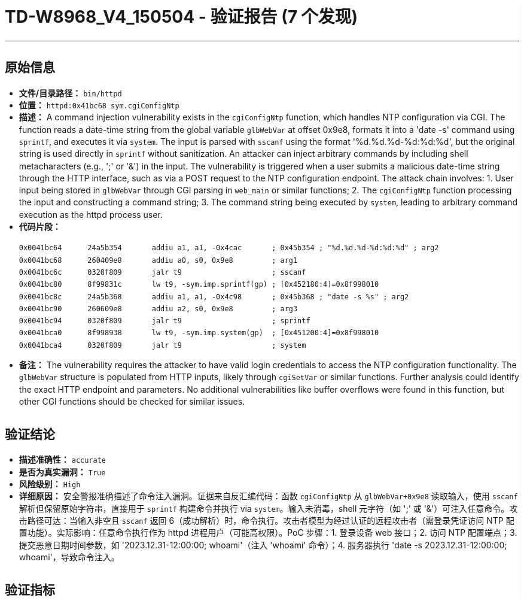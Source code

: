 # TD-W8968_V4_150504 - 验证报告 (7 个发现)

---

## 原始信息

- **文件/目录路径：** `bin/httpd`
- **位置：** `httpd:0x41bc68 sym.cgiConfigNtp`
- **描述：** A command injection vulnerability exists in the `cgiConfigNtp` function, which handles NTP configuration via CGI. The function reads a date-time string from the global variable `glbWebVar` at offset 0x9e8, formats it into a 'date -s' command using `sprintf`, and executes it via `system`. The input is parsed with `sscanf` using the format '%d.%d.%d-%d:%d:%d', but the original string is used directly in `sprintf` without sanitization. An attacker can inject arbitrary commands by including shell metacharacters (e.g., ';' or '&') in the input. The vulnerability is triggered when a user submits a malicious date-time string through the HTTP interface, such as via a POST request to the NTP configuration endpoint. The attack chain involves: 1. User input being stored in `glbWebVar` through CGI parsing in `web_main` or similar functions; 2. The `cgiConfigNtp` function processing the input and constructing a command string; 3. The command string being executed by `system`, leading to arbitrary command execution as the httpd process user.
- **代码片段：**
  ```
  0x0041bc64      24a5b354       addiu a1, a1, -0x4cac       ; 0x45b354 ; "%d.%d.%d-%d:%d:%d" ; arg2
  0x0041bc68      260409e8       addiu a0, s0, 0x9e8         ; arg1
  0x0041bc6c      0320f809       jalr t9                     ; sscanf
  0x0041bc80      8f99831c       lw t9, -sym.imp.sprintf(gp) ; [0x452180:4]=0x8f998010
  0x0041bc8c      24a5b368       addiu a1, a1, -0x4c98       ; 0x45b368 ; "date -s %s" ; arg2
  0x0041bc90      260609e8       addiu a2, s0, 0x9e8         ; arg3
  0x0041bc94      0320f809       jalr t9                     ; sprintf
  0x0041bca0      8f998938       lw t9, -sym.imp.system(gp)  ; [0x451200:4]=0x8f998010
  0x0041bca4      0320f809       jalr t9                     ; system
  ```
- **备注：** The vulnerability requires the attacker to have valid login credentials to access the NTP configuration functionality. The `glbWebVar` structure is populated from HTTP inputs, likely through `cgiSetVar` or similar functions. Further analysis could identify the exact HTTP endpoint and parameters. No additional vulnerabilities like buffer overflows were found in this function, but other CGI functions should be checked for similar issues.

## 验证结论

- **描述准确性：** `accurate`
- **是否为真实漏洞：** `True`
- **风险级别：** `High`
- **详细原因：** 安全警报准确描述了命令注入漏洞。证据来自反汇编代码：函数 `cgiConfigNtp` 从 `glbWebVar+0x9e8` 读取输入，使用 `sscanf` 解析但保留原始字符串，直接用于 `sprintf` 构建命令并执行 via `system`。输入未消毒，shell 元字符（如 ';' 或 '&'）可注入任意命令。攻击路径可达：当输入非空且 `sscanf` 返回 6（成功解析）时，命令执行。攻击者模型为经过认证的远程攻击者（需登录凭证访问 NTP 配置功能）。实际影响：任意命令执行作为 httpd 进程用户（可能高权限）。PoC 步骤：1. 登录设备 web 接口；2. 访问 NTP 配置端点；3. 提交恶意日期时间参数，如 '2023.12.31-12:00:00; whoami'（注入 'whoami' 命令）；4. 服务器执行 'date -s 2023.12.31-12:00:00; whoami'，导致命令注入。

## 验证指标
